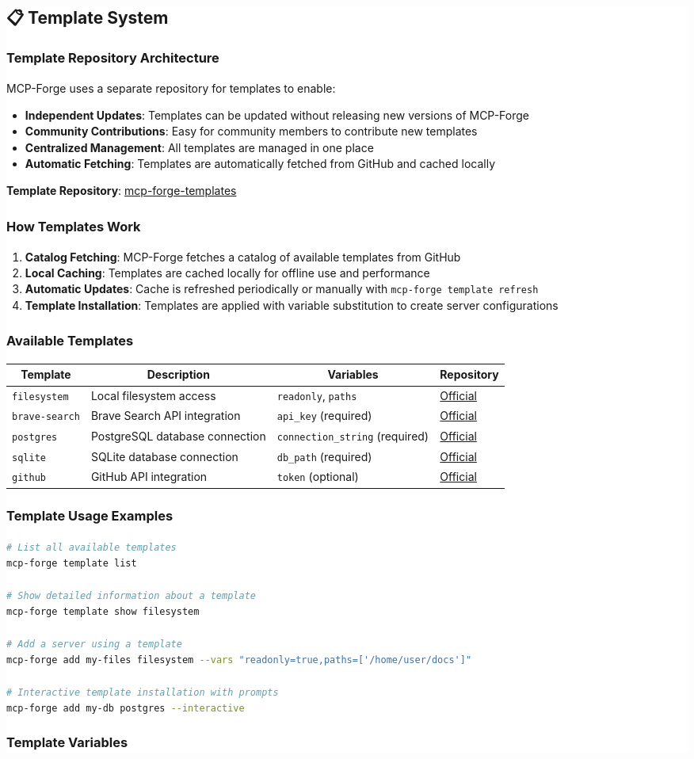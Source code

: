 ## 📋 Template System

### Template Repository Architecture

MCP-Forge uses a separate repository for templates to enable:
- **Independent Updates**: Templates can be updated without releasing new versions of MCP-Forge
- **Community Contributions**: Easy for community members to contribute new templates
- **Centralized Management**: All templates are managed in one place
- **Automatic Fetching**: Templates are automatically fetched from GitHub and cached locally

**Template Repository**: [mcp-forge-templates](https://github.com/AndyCross/mcp-forge-templates)

### How Templates Work

1. **Catalog Fetching**: MCP-Forge fetches a catalog of available templates from GitHub
2. **Local Caching**: Templates are cached locally for offline use and performance
3. **Automatic Updates**: Cache is refreshed periodically or manually with `mcp-forge template refresh`
4. **Template Installation**: Templates are applied with variable substitution to create server configurations

### Available Templates

| Template | Description | Variables | Repository |
|----------|-------------|-----------|-----------|
| `filesystem` | Local filesystem access | `readonly`, `paths` | [Official](https://github.com/AndyCross/mcp-forge-templates) |
| `brave-search` | Brave Search API integration | `api_key` (required) | [Official](https://github.com/AndyCross/mcp-forge-templates) |
| `postgres` | PostgreSQL database connection | `connection_string` (required) | [Official](https://github.com/AndyCross/mcp-forge-templates) |
| `sqlite` | SQLite database connection | `db_path` (required) | [Official](https://github.com/AndyCross/mcp-forge-templates) |
| `github` | GitHub API integration | `token` (optional) | [Official](https://github.com/AndyCross/mcp-forge-templates) |

### Template Usage Examples

```bash
# List all available templates
mcp-forge template list

# Show detailed information about a template
mcp-forge template show filesystem

# Add a server using a template
mcp-forge add my-files filesystem --vars "readonly=true,paths=['/home/user/docs']"

# Interactive template installation with prompts
mcp-forge add my-db postgres --interactive
```

### Template Variables
